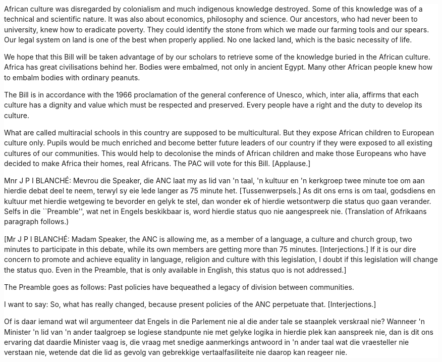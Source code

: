 African culture was disregarded by colonialism and much indigenous
knowledge destroyed. Some of this knowledge was of a technical and
scientific nature. It was also about economics, philosophy and science. Our
ancestors, who had never been to university, knew how to eradicate poverty.
They could identify the stone from which we made our farming tools and our
spears. Our legal system on land is one of the best when properly applied.
No one lacked land, which is the basic necessity of life.

We hope that this Bill will be taken advantage of by our scholars to
retrieve some of the knowledge buried in the African culture. Africa has
great civilisations behind her. Bodies were embalmed, not only in ancient
Egypt. Many other African people knew how to embalm bodies with ordinary
peanuts.

The Bill is in accordance with the 1966 proclamation of the general
conference of Unesco, which, inter alia, affirms that each culture has a
dignity and value which must be respected and preserved. Every people have
a right and the duty to develop its culture.

What are called multiracial schools in this country are supposed to be
multicultural. But they expose African children to European culture only.
Pupils would be much enriched and become better future leaders of our
country if they were exposed to all existing cultures of our communities.
This would help to decolonise the minds of African children and make those
Europeans who have decided to make Africa their homes, real Africans.
The PAC will vote for this Bill. [Applause.]

Mnr J P I BLANCHÉ: Mevrou die Speaker, die ANC laat my as lid van 'n taal,
'n kultuur en 'n kerkgroep twee minute toe om aan hierdie debat deel te
neem, terwyl sy eie lede langer as 75 minute het. [Tussenwerpsels.] As dit
ons erns is om taal, godsdiens en kultuur met hierdie wetgewing te bevorder
en gelyk te stel, dan wonder ek of hierdie wetsontwerp die status quo gaan
verander. Selfs in die ``Preamble'', wat net in Engels beskikbaar is, word
hierdie status quo nie aangespreek nie. (Translation of Afrikaans paragraph
follows.)

[Mr J P I BLANCHÉ: Madam Speaker, the ANC is allowing me, as a member of a
language, a culture and church group, two minutes to participate in this
debate, while its own members are getting more than 75 minutes.
[Interjections.] If it is our dire concern to promote and achieve equality
in language, religion and culture with this legislation, I doubt if this
legislation will change the status quo. Even in the Preamble, that is only
available in English, this status quo is not addressed.]

The Preamble goes as follows:
  Past policies have bequeathed a legacy of division between communities.

I want to say: So, what has really changed, because present policies of the
ANC perpetuate that. [Interjections.]

Of is daar iemand wat wil argumenteer dat Engels in die Parlement nie al
die ander tale se staanplek verskraal nie? Wanneer 'n Minister 'n lid van
'n ander taalgroep se logiese standpunte nie met gelyke logika in hierdie
plek kan aanspreek nie, dan is dit ons ervaring dat daardie Minister vaag
is, die vraag met snedige aanmerkings antwoord in 'n ander taal wat die
vraesteller nie verstaan nie, wetende dat die lid as gevolg van gebrekkige
vertaalfasiliteite nie daarop kan reageer nie.
